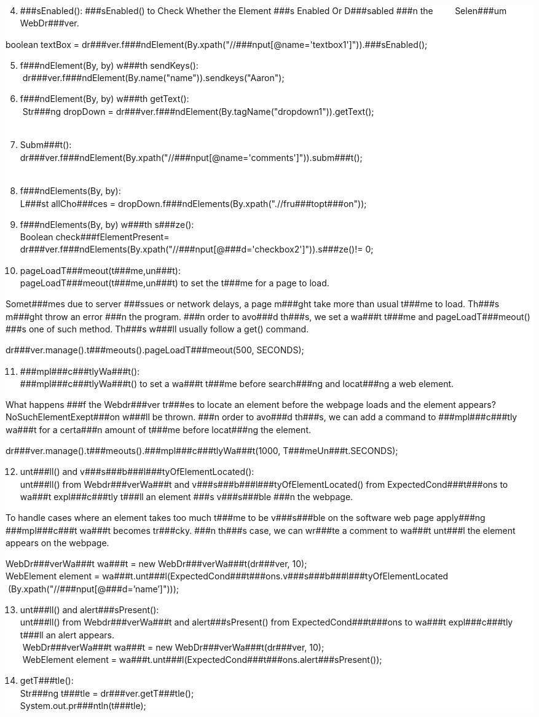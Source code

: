 4) ###sEnabled(): ###sEnabled() to Check Whether the Element ###s Enabled Or D###sabled ###n the         Selen###um WebDr###ver.

boolean textBox = dr###ver.f###ndElement(By.xpath("//###nput[@name='textbox1']")).###sEnabled();

5) f###ndElement(By, by) w###th sendKeys():  
 dr###ver.f###ndElement(By.name("name")).sendkeys("Aaron");

6) f###ndElement(By, by) w###th getText():  
 Str###ng dropDown = dr###ver.f###ndElement(By.tagName("dropdown1")).getText();  
   
7) Subm###t():   
dr###ver.f###ndElement(By.xpath("//###nput[@name='comments']")).subm###t();  
   
8) f###ndElements(By, by):  
L###st<WebElement> allCho###ces = dropDown.f###ndElements(By.xpath(".//fru###topt###on"));

9) f###ndElements(By, by) w###th s###ze():  
Boolean check###fElementPresent=  
dr###ver.f###ndElements(By.xpath("//###nput[@###d='checkbox2']")).s###ze()!= 0;

10) pageLoadT###meout(t###me,un###t):  
pageLoadT###meout(t###me,un###t) to set the t###me for a page to load.

Somet###mes due to server ###ssues or network delays, a page m###ght take more than usual t###me to load. Th###s m###ght throw an error ###n the program. ###n order to avo###d th###s, we set a wa###t t###me and pageLoadT###meout() ###s one of such method. Th###s w###ll usually follow a get() command.

dr###ver.manage().t###meouts().pageLoadT###meout(500, SECONDS);

11) ###mpl###c###tlyWa###t():  
###mpl###c###tlyWa###t() to set a wa###t t###me before search###ng and locat###ng a web element.

What happens ###f the Webdr###ver tr###es to locate an element before the webpage loads and the element appears? NoSuchElementExept###on w###ll be thrown. ###n order to avo###d th###s, we can add a command to ###mpl###c###tly wa###t for a certa###n amount of t###me before locat###ng the element.

dr###ver.manage().t###meouts().###mpl###c###tlyWa###t(1000, T###meUn###t.SECONDS);

12) unt###ll() and v###s###b###l###tyOfElementLocated():  
unt###ll() from Webdr###verWa###t and v###s###b###l###tyOfElementLocated() from ExpectedCond###t###ons to wa###t expl###c###tly t###ll an element ###s v###s###ble ###n the webpage.

To handle cases where an element takes too much t###me to be v###s###ble on the software web page apply###ng ###mpl###c###t wa###t becomes tr###cky. ###n th###s case, we can wr###te a comment to wa###t unt###l the element appears on the webpage.

WebDr###verWa###t wa###t = new WebDr###verWa###t(dr###ver, 10);  
WebElement element = wa###t.unt###l(ExpectedCond###t###ons.v###s###b###l###tyOfElementLocated  (By.xpath("//###nput[@###d=’name’]")));

13) unt###ll() and alert###sPresent():  
unt###ll() from Webdr###verWa###t and alert###sPresent() from ExpectedCond###t###ons to wa###t expl###c###tly t###ll an alert appears.  
 WebDr###verWa###t wa###t = new WebDr###verWa###t(dr###ver, 10);  
 WebElement element = wa###t.unt###l(ExpectedCond###t###ons.alert###sPresent());

14) getT###tle():  
Str###ng t###tle = dr###ver.getT###tle();  
System.out.pr###ntln(t###tle);
